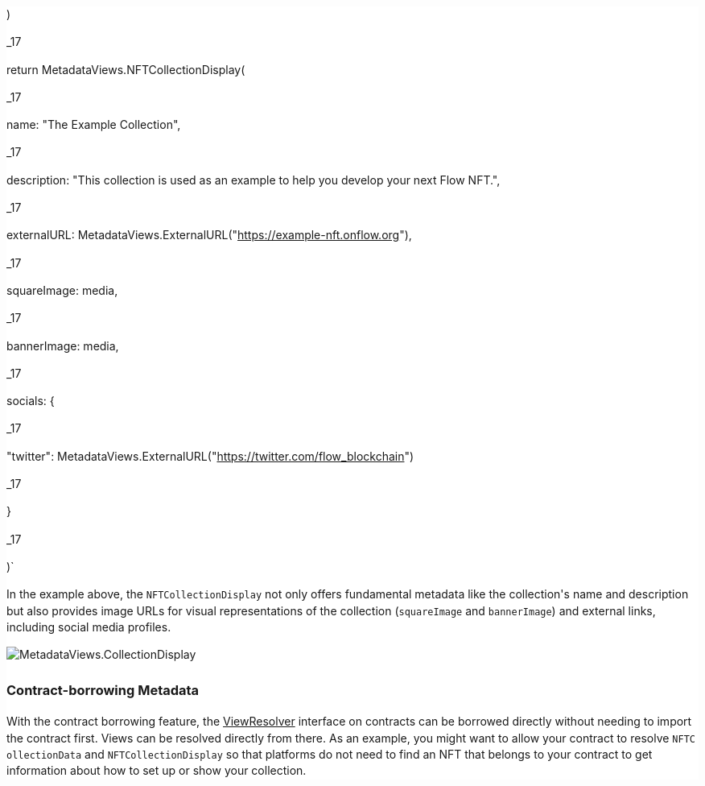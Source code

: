 )

_17

return MetadataViews.NFTCollectionDisplay(

_17

name: "The Example Collection",

_17

description: "This collection is used as an example to help you develop your next Flow NFT.",

_17

externalURL: MetadataViews.ExternalURL("<https://example-nft.onflow.org>"),

_17

squareImage: media,

_17

bannerImage: media,

_17

socials: {

_17

"twitter": MetadataViews.ExternalURL("<https://twitter.com/flow_blockchain>")

_17

}

_17

)`

In the example above, the `NFTCollectionDisplay` not only offers fundamental metadata
like the collection's name and description but also provides image URLs
for visual representations of the collection (`squareImage` and `bannerImage`)
and external links, including social media profiles.

![MetadataViews.CollectionDisplay](/assets/images/collectionDisplay-c46eba803c52ece34661178c113354f2.png "CollectionDisplay")

### Contract-borrowing Metadata[​](#contract-borrowing-metadata "Direct link to Contract-borrowing Metadata")

With the contract borrowing feature, the [ViewResolver](https://github.com/onflow/flow-nft/blob/master/contracts/ViewResolver.cdc)
interface on contracts can be borrowed directly without needing to import the contract first.
Views can be resolved directly from there.
As an example, you might want to allow your contract
to resolve `NFTCollectionData` and `NFTCollectionDisplay` so that platforms
do not need to find an NFT that belongs to your contract
to get information about how to set up or show your collection.
